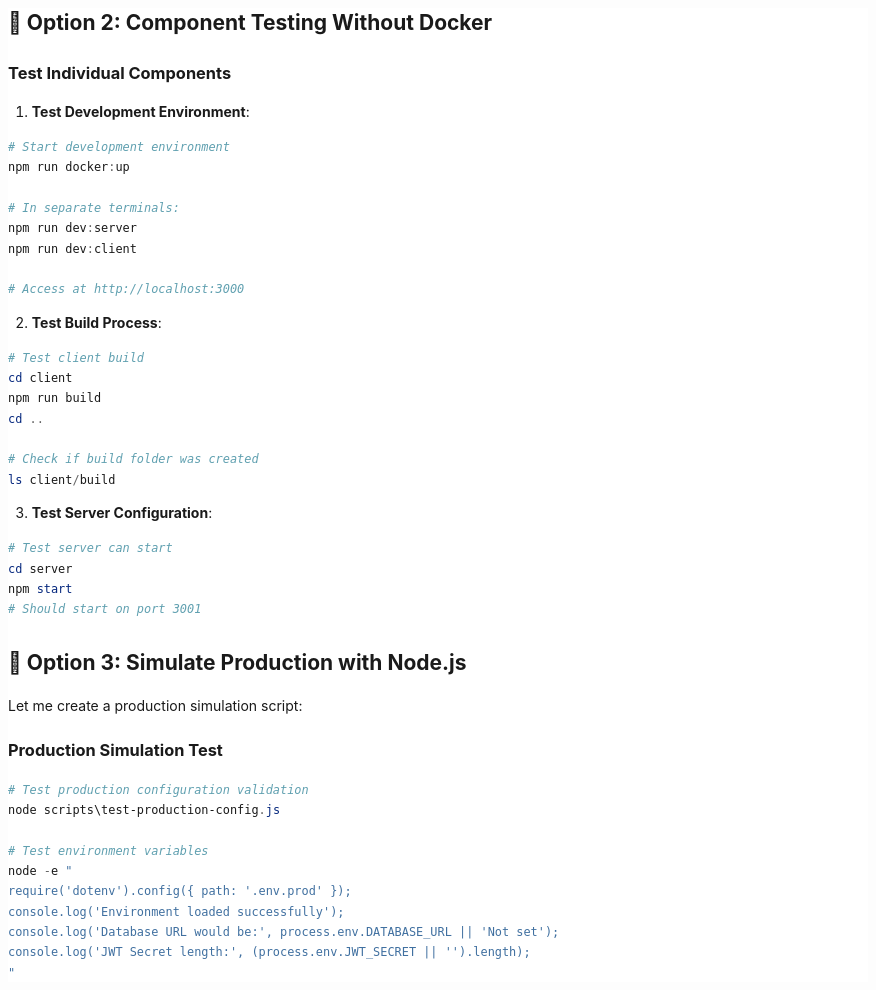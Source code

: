 ## 🔧 Option 2: Component Testing Without Docker

### Test Individual Components

1. **Test Development Environment**:
```powershell
# Start development environment
npm run docker:up

# In separate terminals:
npm run dev:server
npm run dev:client

# Access at http://localhost:3000
```

2. **Test Build Process**:
```powershell
# Test client build
cd client
npm run build
cd ..

# Check if build folder was created
ls client/build
```

3. **Test Server Configuration**:
```powershell
# Test server can start
cd server
npm start
# Should start on port 3001
```

## 🧪 Option 3: Simulate Production with Node.js

Let me create a production simulation script:

### Production Simulation Test

```powershell
# Test production configuration validation
node scripts\test-production-config.js

# Test environment variables
node -e "
require('dotenv').config({ path: '.env.prod' });
console.log('Environment loaded successfully');
console.log('Database URL would be:', process.env.DATABASE_URL || 'Not set');
console.log('JWT Secret length:', (process.env.JWT_SECRET || '').length);
"
```
